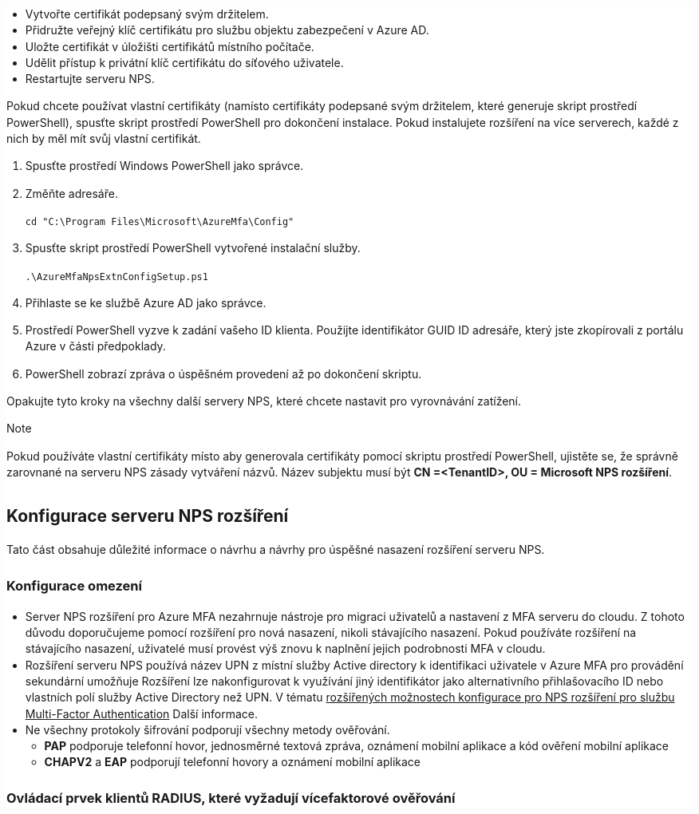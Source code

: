 -   Vytvořte certifikát podepsaný svým držitelem.
-   Přidružte veřejný klíč certifikátu pro službu objektu zabezpečení v Azure AD.
-   Uložte certifikát v úložišti certifikátů místního počítače.
-   Udělit přístup k privátní klíč certifikátu do síťového uživatele.
-   Restartujte serveru NPS.

Pokud chcete používat vlastní certifikáty (namísto certifikáty podepsané svým držitelem, které generuje skript prostředí PowerShell), spusťte skript prostředí PowerShell pro dokončení instalace. Pokud instalujete rozšíření na více serverech, každé z nich by měl mít svůj vlastní certifikát.

1. Spusťte prostředí Windows PowerShell jako správce.
2. Změňte adresáře.

   `cd "C:\Program Files\Microsoft\AzureMfa\Config"`

3. Spusťte skript prostředí PowerShell vytvořené instalační služby.

   `.\AzureMfaNpsExtnConfigSetup.ps1`

4. Přihlaste se ke službě Azure AD jako správce.
5. Prostředí PowerShell vyzve k zadání vašeho ID klienta. Použijte identifikátor GUID ID adresáře, který jste zkopírovali z portálu Azure v části předpoklady.
6. PowerShell zobrazí zpráva o úspěšném provedení až po dokončení skriptu.  

Opakujte tyto kroky na všechny další servery NPS, které chcete nastavit pro vyrovnávání zatížení.

>[!NOTE]
>Pokud používáte vlastní certifikáty místo aby generovala certifikáty pomocí skriptu prostředí PowerShell, ujistěte se, že správně zarovnané na serveru NPS zásady vytváření názvů. Název subjektu musí být **CN =\<TenantID\>, OU = Microsoft NPS rozšíření**. 

## <a name="configure-your-nps-extension"></a>Konfigurace serveru NPS rozšíření

Tato část obsahuje důležité informace o návrhu a návrhy pro úspěšné nasazení rozšíření serveru NPS.

### <a name="configuration-limitations"></a>Konfigurace omezení

- Server NPS rozšíření pro Azure MFA nezahrnuje nástroje pro migraci uživatelů a nastavení z MFA serveru do cloudu. Z tohoto důvodu doporučujeme pomocí rozšíření pro nová nasazení, nikoli stávajícího nasazení. Pokud používáte rozšíření na stávajícího nasazení, uživatelé musí provést výš znovu k naplnění jejich podrobnosti MFA v cloudu.  
- Rozšíření serveru NPS používá název UPN z místní služby Active directory k identifikaci uživatele v Azure MFA pro provádění sekundární umožňuje Rozšíření lze nakonfigurovat k využívání jiný identifikátor jako alternativního přihlašovacího ID nebo vlastních polí služby Active Directory než UPN. V tématu [rozšířených možnostech konfigurace pro NPS rozšíření pro službu Multi-Factor Authentication](multi-factor-authentication-advanced-vpn-configurations.md) Další informace.
- Ne všechny protokoly šifrování podporují všechny metody ověřování.
   - **PAP** podporuje telefonní hovor, jednosměrné textová zpráva, oznámení mobilní aplikace a kód ověření mobilní aplikace
   - **CHAPV2** a **EAP** podporují telefonní hovory a oznámení mobilní aplikace

### <a name="control-radius-clients-that-require-mfa"></a>Ovládací prvek klientů RADIUS, které vyžadují vícefaktorové ověřování
